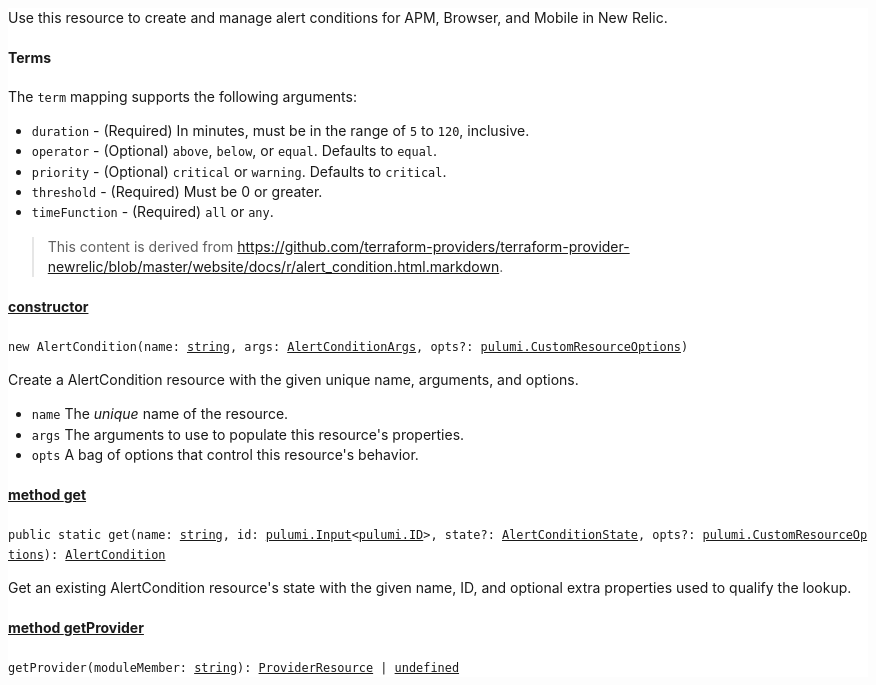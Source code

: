 Use this resource to create and manage alert conditions for APM, Browser, and Mobile in New Relic.

#### Terms

The `term` mapping supports the following arguments:

  * `duration` - (Required) In minutes, must be in the range of `5` to `120`, inclusive.
  * `operator` - (Optional) `above`, `below`, or `equal`.  Defaults to `equal`.
  * `priority` - (Optional) `critical` or `warning`.  Defaults to `critical`.
  * `threshold` - (Required) Must be 0 or greater.
  * `timeFunction` - (Required) `all` or `any`.

> This content is derived from https://github.com/terraform-providers/terraform-provider-newrelic/blob/master/website/docs/r/alert_condition.html.markdown.

<h4 class="pdoc-member-header" id="AlertCondition-constructor">
<a class="pdoc-child-name" href="https://github.com/pulumi/pulumi-newrelic/blob/{{< param git_sha >}}/sdk/nodejs/alertCondition.ts#L99"> <b>constructor</b></a>
</h4>


<pre class="highlight"><code><span class='kd'></span><span class='kd'>new</span> AlertCondition(name: <span class='kd'><a href='https://developer.mozilla.org/en-US/docs/Web/JavaScript/Reference/Global_Objects/String'>string</a></span>, args: <a href='#AlertConditionArgs'>AlertConditionArgs</a>, opts?: <a href='/docs/reference/pkg/nodejs/pulumi/pulumi/#CustomResourceOptions'>pulumi.CustomResourceOptions</a>)</code></pre>


Create a AlertCondition resource with the given unique name, arguments, and options.

* `name` The _unique_ name of the resource.
* `args` The arguments to use to populate this resource&#39;s properties.
* `opts` A bag of options that control this resource&#39;s behavior.

<h4 class="pdoc-member-header" id="AlertCondition-get">
<a class="pdoc-child-name" href="https://github.com/pulumi/pulumi-newrelic/blob/{{< param git_sha >}}/sdk/nodejs/alertCondition.ts#L33">method <b>get</b></a>
</h4>


<pre class="highlight"><code><span class='kd'>public static </span>get(name: <span class='kd'><a href='https://developer.mozilla.org/en-US/docs/Web/JavaScript/Reference/Global_Objects/String'>string</a></span>, id: <a href='/docs/reference/pkg/nodejs/pulumi/pulumi/#Input'>pulumi.Input</a>&lt;<a href='/docs/reference/pkg/nodejs/pulumi/pulumi/#ID'>pulumi.ID</a>&gt;, state?: <a href='#AlertConditionState'>AlertConditionState</a>, opts?: <a href='/docs/reference/pkg/nodejs/pulumi/pulumi/#CustomResourceOptions'>pulumi.CustomResourceOptions</a>): <a href='#AlertCondition'>AlertCondition</a></code></pre>


Get an existing AlertCondition resource's state with the given name, ID, and optional extra
properties used to qualify the lookup.

<h4 class="pdoc-member-header" id="AlertCondition-getProvider">
<a class="pdoc-child-name" href="https://github.com/pulumi/pulumi-newrelic/blob/{{< param git_sha >}}/sdk/nodejs/alertCondition.ts#L24">method <b>getProvider</b></a>
</h4>


<pre class="highlight"><code><span class='kd'></span>getProvider(moduleMember: <span class='kd'><a href='https://developer.mozilla.org/en-US/docs/Web/JavaScript/Reference/Global_Objects/String'>string</a></span>): <a href='/docs/reference/pkg/nodejs/pulumi/pulumi/#ProviderResource'>ProviderResource</a> | <span class='kd'><a href='https://developer.mozilla.org/en-US/docs/Web/JavaScript/Reference/Global_Objects/undefined'>undefined</a></span></code></pre>
